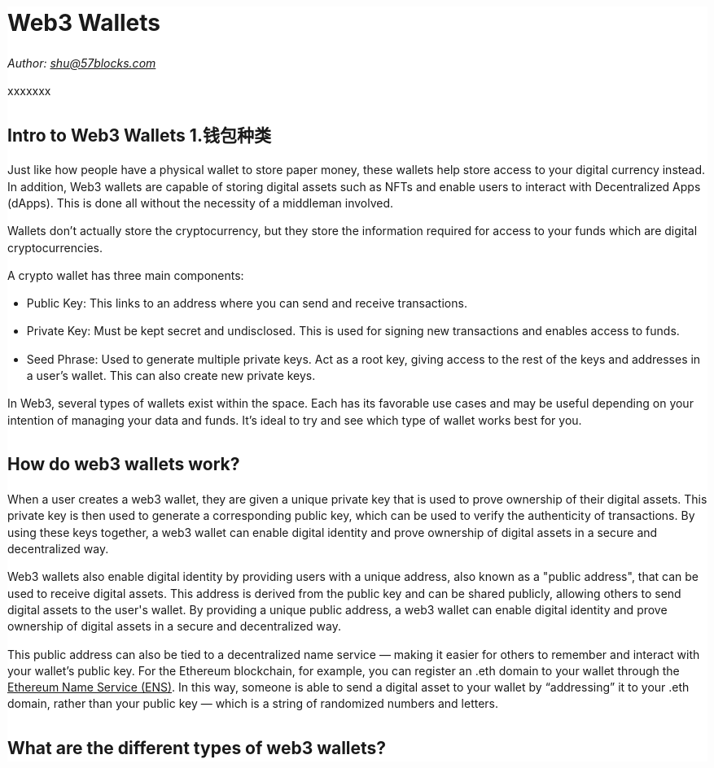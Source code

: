 # Web3 Wallets

*Author: shu@57blocks.com*

xxxxxxx

## Intro to Web3 Wallets 1.钱包种类

Just like how people have a physical wallet to store paper money, these wallets help store access to your digital currency instead. In addition, Web3 wallets are capable of storing digital assets such as NFTs and enable users to interact with Decentralized Apps (dApps). This is done all without the necessity of a middleman involved.

Wallets don’t actually store the cryptocurrency, but they store the information required for access to your funds which are digital cryptocurrencies.

A crypto wallet has three main components:

* Public Key: This links to an address where you can send and receive transactions.

* Private Key: Must be kept secret and undisclosed. This is used for signing new transactions and enables access to funds.

* Seed Phrase: Used to generate multiple private keys. Act as a root key, giving access to the rest of the keys and addresses in a user’s wallet. This can also create new private keys.

In Web3, several types of wallets exist within the space. Each has its favorable use cases and may be useful depending on your intention of managing your data and funds. It’s ideal to try and see which type of wallet works best for you.

## How do web3 wallets work?

When a user creates a web3 wallet, they are given a unique private key that is used to prove ownership of their digital assets. This private key is then used to generate a corresponding public key, which can be used to verify the authenticity of transactions. By using these keys together, a web3 wallet can enable digital identity and prove ownership of digital assets in a secure and decentralized way.

Web3 wallets also enable digital identity by providing users with a unique address, also known as a "public address", that can be used to receive digital assets. This address is derived from the public key and can be shared publicly, allowing others to send digital assets to the user's wallet. By providing a unique public address, a web3 wallet can enable digital identity and prove ownership of digital assets in a secure and decentralized way.

This public address can also be tied to a decentralized name service — making it easier for others to remember and interact with your wallet’s public key. For the Ethereum blockchain, for example, you can register an .eth domain to your wallet through the [Ethereum Name Service (ENS)](https://ens.domains/?ref=thirdweb). In this way, someone is able to send a digital asset to your wallet by “addressing” it to your .eth domain, rather than your public key — which is a string of randomized numbers and letters.

## What are the different types of web3 wallets?
